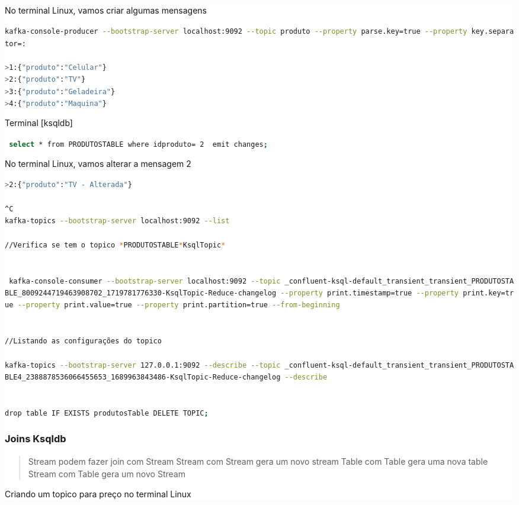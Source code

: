 No terminal Linux, vamos criar algumas mensagens

```bash
kafka-console-producer --bootstrap-server localhost:9092 --topic produto --property parse.key=true --property key.separator=:

>1:{"produto":"Celular"}
>2:{"produto":"TV"}
>3:{"produto":"Geladeira"}
>4:{"produto":"Maquina"}
```


Terminal [ksqldb]

```bash
 select * from PRODUTOSTABLE where idproduto= 2  emit changes;
```

No terminal Linux, vamos alterar a mensagem 2

```bash
>2:{"produto":"TV - Alterada"}

^C
kafka-topics --bootstrap-server localhost:9092 --list 

//Verifica se tem o topico *PRODUTOSTABLE*KsqlTopic*


 kafka-console-consumer --bootstrap-server localhost:9092 --topic _confluent-ksql-default_transient_transient_PRODUTOSTABLE_8009244719463908702_1719781776330-KsqlTopic-Reduce-changelog --property print.timestamp=true --property print.key=true --property print.value=true --property print.partition=true --from-beginning


//Listando as configurações do topico 

kafka-topics --bootstrap-server 127.0.0.1:9092 --describe --topic _confluent-ksql-default_transient_transient_PRODUTOSTABLE4_2388878536066455653_1689963843486-KsqlTopic-Reduce-changelog --describe


drop table IF EXISTS produtosTable DELETE TOPIC;

```


### Joins Ksqldb

> Stream podem fazer join com Stream
  Stream com Stream gera um novo stream
  Table com Table gera uma nova table
  Stream com Table gera um novo Stream


Criando um topico para preço no terminal Linux
